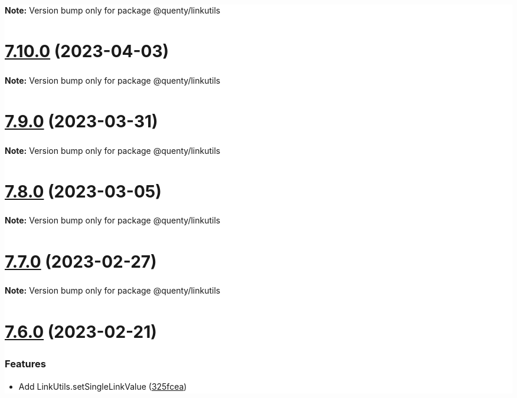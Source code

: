 **Note:** Version bump only for package @quenty/linkutils





# [7.10.0](https://github.com/Quenty/NevermoreEngine/compare/@quenty/linkutils@7.9.0...@quenty/linkutils@7.10.0) (2023-04-03)

**Note:** Version bump only for package @quenty/linkutils





# [7.9.0](https://github.com/Quenty/NevermoreEngine/compare/@quenty/linkutils@7.8.0...@quenty/linkutils@7.9.0) (2023-03-31)

**Note:** Version bump only for package @quenty/linkutils





# [7.8.0](https://github.com/Quenty/NevermoreEngine/compare/@quenty/linkutils@7.7.0...@quenty/linkutils@7.8.0) (2023-03-05)

**Note:** Version bump only for package @quenty/linkutils





# [7.7.0](https://github.com/Quenty/NevermoreEngine/compare/@quenty/linkutils@7.6.0...@quenty/linkutils@7.7.0) (2023-02-27)

**Note:** Version bump only for package @quenty/linkutils





# [7.6.0](https://github.com/Quenty/NevermoreEngine/compare/@quenty/linkutils@7.5.0...@quenty/linkutils@7.6.0) (2023-02-21)


### Features

* Add LinkUtils.setSingleLinkValue ([325fcea](https://github.com/Quenty/NevermoreEngine/commit/325fceab423d57ab89e1c4ffbd549adba3bb6127))


